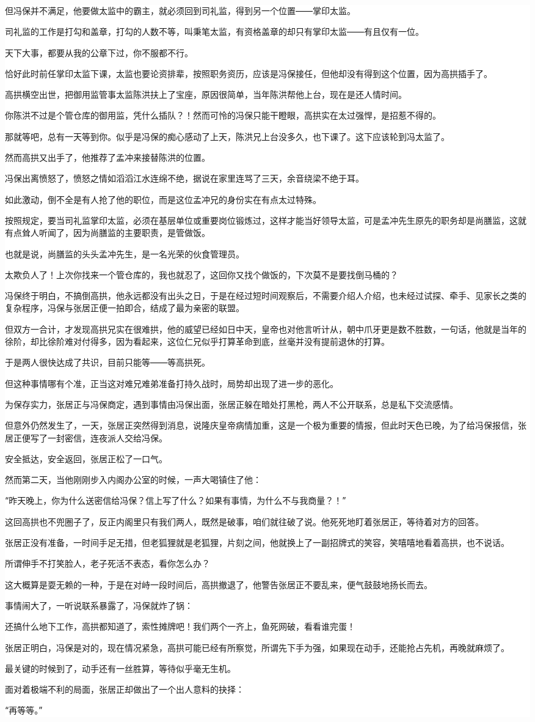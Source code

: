 但冯保并不满足，他要做太监中的霸主，就必须回到司礼监，得到另一个位置——掌印太监。

司礼监的工作是打勾和盖章，打勾的人数不等，叫秉笔太监，有资格盖章的却只有掌印太监——有且仅有一位。

天下大事，都要从我的公章下过，你不服都不行。

恰好此时前任掌印太监下课，太监也要论资排辈，按照职务资历，应该是冯保接任，但他却没有得到这个位置，因为高拱插手了。

高拱横空出世，把御用监管事太监陈洪扶上了宝座，原因很简单，当年陈洪帮他上台，现在是还人情时间。

你陈洪不过是个管仓库的御用监，凭什么插队？！然而可怜的冯保只能干瞪眼，高拱实在太过强悍，是招惹不得的。

那就等吧，总有一天等到你。似乎是冯保的痴心感动了上天，陈洪兄上台没多久，也下课了。这下应该轮到冯太监了。

然而高拱又出手了，他推荐了孟冲来接替陈洪的位置。

冯保出离愤怒了，愤怒之情如滔滔江水连绵不绝，据说在家里连骂了三天，余音绕梁不绝于耳。

如此激动，倒不全是有人抢了他的职位，而是这位孟冲兄的身份实在有点太过特殊。

按照规定，要当司礼监掌印太监，必须在基层单位或重要岗位锻炼过，这样才能当好领导太监，可是孟冲先生原先的职务却是尚膳监，这就有点耸人听闻了，因为尚膳监的主要职责，是管做饭。

也就是说，尚膳监的头头孟冲先生，是一名光荣的伙食管理员。

太欺负人了！上次你找来一个管仓库的，我也就忍了，这回你又找个做饭的，下次莫不是要找倒马桶的？

冯保终于明白，不搞倒高拱，他永远都没有出头之日，于是在经过短时间观察后，不需要介绍人介绍，也未经过试探、牵手、见家长之类的复杂程序，冯保与张居正便一拍即合，结成了最为亲密的联盟。

但双方一合计，才发现高拱兄实在很难拱，他的威望已经如日中天，皇帝也对他言听计从，朝中爪牙更是数不胜数，一句话，他就是当年的徐阶，却比徐阶难对付得多，因为看起来，这位仁兄似乎打算革命到底，丝毫并没有提前退休的打算。

于是两人很快达成了共识，目前只能等——等高拱死。

但这种事情哪有个准，正当这对难兄难弟准备打持久战时，局势却出现了进一步的恶化。

为保存实力，张居正与冯保商定，遇到事情由冯保出面，张居正躲在暗处打黑枪，两人不公开联系，总是私下交流感情。

但意外仍然发生了，一天，张居正突然得到消息，说隆庆皇帝病情加重，这是一个极为重要的情报，但此时天色已晚，为了给冯保报信，张居正便写了一封密信，连夜派人交给冯保。

安全抵达，安全返回，张居正松了一口气。

然而第二天，当他刚刚步入内阁办公室的时候，一声大喝镇住了他：

“昨天晚上，你为什么送密信给冯保？信上写了什么？如果有事情，为什么不与我商量？！”

这回高拱也不兜圈子了，反正内阁里只有我们两人，既然是破事，咱们就往破了说。他死死地盯着张居正，等待着对方的回答。

张居正没有准备，一时间手足无措，但老狐狸就是老狐狸，片刻之间，他就换上了一副招牌式的笑容，笑嘻嘻地看着高拱，也不说话。

所谓伸手不打笑脸人，老子死活不表态，看你怎么办？

这大概算是耍无赖的一种，于是在对峙一段时间后，高拱撤退了，他警告张居正不要乱来，便气鼓鼓地扬长而去。

事情闹大了，一听说联系暴露了，冯保就炸了锅：

还搞什么地下工作，高拱都知道了，索性摊牌吧！我们两个一齐上，鱼死网破，看看谁完蛋！

张居正明白，冯保是对的，现在情况紧急，高拱可能已经有所察觉，所谓先下手为强，如果现在动手，还能抢占先机，再晚就麻烦了。

最关键的时候到了，动手还有一丝胜算，等待似乎毫无生机。

面对着极端不利的局面，张居正却做出了一个出人意料的抉择：

“再等等。”
